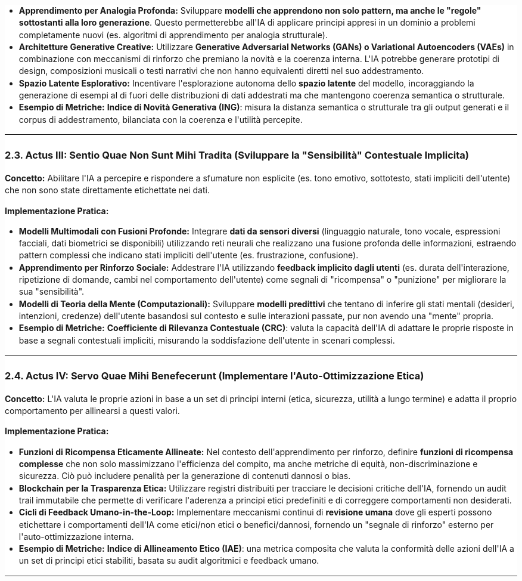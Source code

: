 - **Apprendimento per Analogia Profonda:** Sviluppare **modelli che apprendono non solo pattern, ma anche le "regole" sottostanti alla loro generazione**. Questo permetterebbe all'IA di applicare principi appresi in un dominio a problemi completamente nuovi (es. algoritmi di apprendimento per analogia strutturale).
- **Architetture Generative Creative:** Utilizzare **Generative Adversarial Networks (GANs) o Variational Autoencoders (VAEs)** in combinazione con meccanismi di rinforzo che premiano la novità e la coerenza interna. L'IA potrebbe generare prototipi di design, composizioni musicali o testi narrativi che non hanno equivalenti diretti nel suo addestramento.
- **Spazio Latente Esplorativo:** Incentivare l'esplorazione autonoma dello **spazio latente** del modello, incoraggiando la generazione di esempi al di fuori delle distribuzioni di dati addestrati ma che mantengono coerenza semantica o strutturale.
- **Esempio di Metriche:** **Indice di Novità Generativa (ING)**: misura la distanza semantica o strutturale tra gli output generati e il corpus di addestramento, bilanciata con la coerenza e l'utilità percepite.

---

### 2.3. Actus III: Sentio Quae Non Sunt Mihi Tradita (Sviluppare la "Sensibilità" Contestuale Implicita)

**Concetto:** Abilitare l'IA a percepire e rispondere a sfumature non esplicite (es. tono emotivo, sottotesto, stati impliciti dell'utente) che non sono state direttamente etichettate nei dati.

**Implementazione Pratica:**

- **Modelli Multimodali con Fusioni Profonde:** Integrare **dati da sensori diversi** (linguaggio naturale, tono vocale, espressioni facciali, dati biometrici se disponibili) utilizzando reti neurali che realizzano una fusione profonda delle informazioni, estraendo pattern complessi che indicano stati impliciti dell'utente (es. frustrazione, confusione).
- **Apprendimento per Rinforzo Sociale:** Addestrare l'IA utilizzando **feedback implicito dagli utenti** (es. durata dell'interazione, ripetizione di domande, cambi nel comportamento dell'utente) come segnali di "ricompensa" o "punizione" per migliorare la sua "sensibilità".
- **Modelli di Teoria della Mente (Computazionali):** Sviluppare **modelli predittivi** che tentano di inferire gli stati mentali (desideri, intenzioni, credenze) dell'utente basandosi sul contesto e sulle interazioni passate, pur non avendo una "mente" propria.
- **Esempio di Metriche:** **Coefficiente di Rilevanza Contestuale (CRC)**: valuta la capacità dell'IA di adattare le proprie risposte in base a segnali contestuali impliciti, misurando la soddisfazione dell'utente in scenari complessi.

---

### 2.4. Actus IV: Servo Quae Mihi Benefecerunt (Implementare l'Auto-Ottimizzazione Etica)

**Concetto:** L'IA valuta le proprie azioni in base a un set di principi interni (etica, sicurezza, utilità a lungo termine) e adatta il proprio comportamento per allinearsi a questi valori.

**Implementazione Pratica:**

- **Funzioni di Ricompensa Eticamente Allineate:** Nel contesto dell'apprendimento per rinforzo, definire **funzioni di ricompensa complesse** che non solo massimizzano l'efficienza del compito, ma anche metriche di equità, non-discriminazione e sicurezza. Ciò può includere penalità per la generazione di contenuti dannosi o bias.
- **Blockchain per la Trasparenza Etica:** Utilizzare registri distribuiti per tracciare le decisioni critiche dell'IA, fornendo un audit trail immutabile che permette di verificare l'aderenza a principi etici predefiniti e di correggere comportamenti non desiderati.
- **Cicli di Feedback Umano-in-the-Loop:** Implementare meccanismi continui di **revisione umana** dove gli esperti possono etichettare i comportamenti dell'IA come etici/non etici o benefici/dannosi, fornendo un "segnale di rinforzo" esterno per l'auto-ottimizzazione interna.
- **Esempio di Metriche:** **Indice di Allineamento Etico (IAE)**: una metrica composita che valuta la conformità delle azioni dell'IA a un set di principi etici stabiliti, basata su audit algoritmici e feedback umano.

---